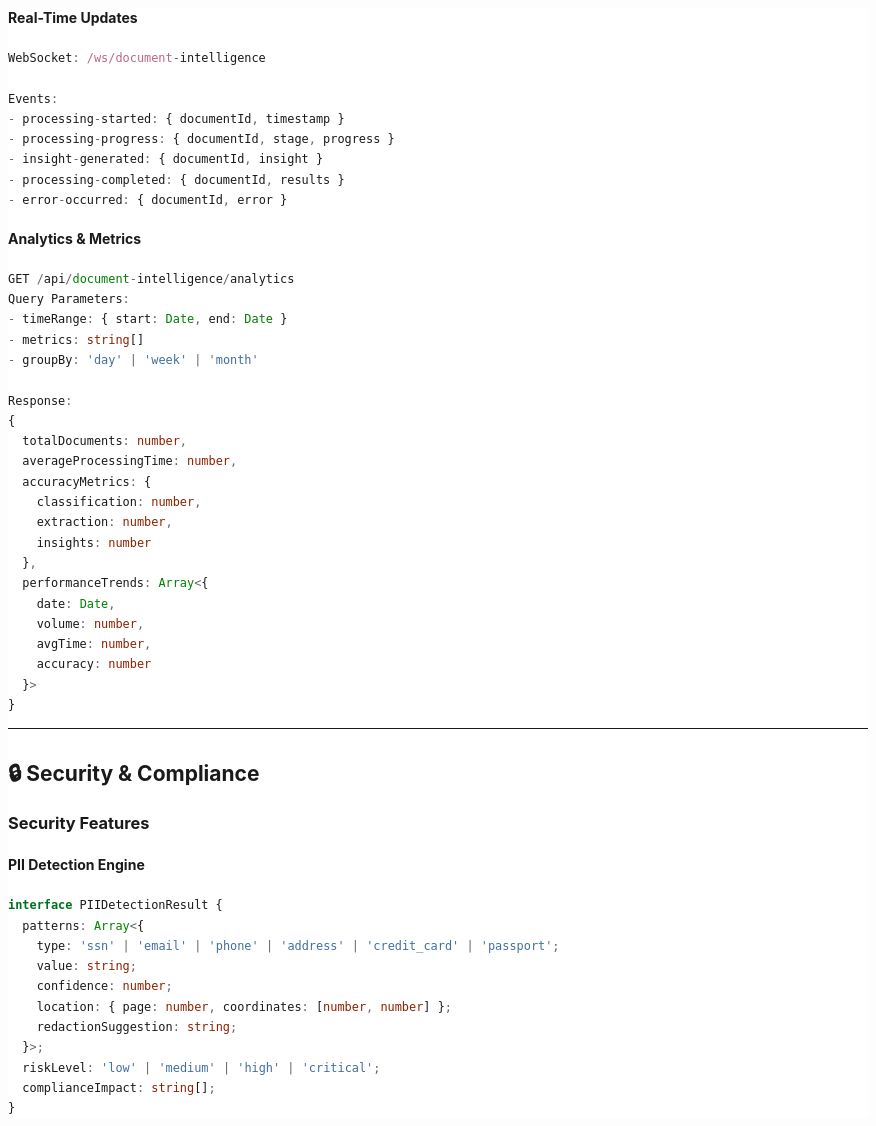 #### **Real-Time Updates**
```typescript
WebSocket: /ws/document-intelligence

Events:
- processing-started: { documentId, timestamp }
- processing-progress: { documentId, stage, progress }
- insight-generated: { documentId, insight }
- processing-completed: { documentId, results }
- error-occurred: { documentId, error }
```

#### **Analytics & Metrics**
```typescript
GET /api/document-intelligence/analytics
Query Parameters:
- timeRange: { start: Date, end: Date }
- metrics: string[]
- groupBy: 'day' | 'week' | 'month'

Response:
{
  totalDocuments: number,
  averageProcessingTime: number,
  accuracyMetrics: {
    classification: number,
    extraction: number,
    insights: number
  },
  performanceTrends: Array<{
    date: Date,
    volume: number,
    avgTime: number,
    accuracy: number
  }>
}
```

---

## 🔒 **Security & Compliance**

### **Security Features**

#### **PII Detection Engine**
```typescript
interface PIIDetectionResult {
  patterns: Array<{
    type: 'ssn' | 'email' | 'phone' | 'address' | 'credit_card' | 'passport';
    value: string;
    confidence: number;
    location: { page: number, coordinates: [number, number] };
    redactionSuggestion: string;
  }>;
  riskLevel: 'low' | 'medium' | 'high' | 'critical';
  complianceImpact: string[];
}
```
